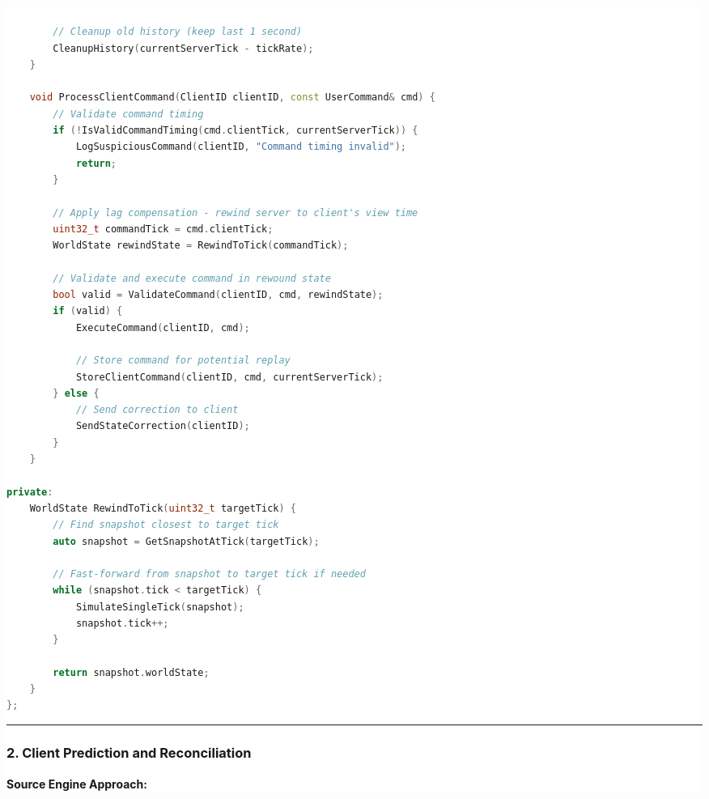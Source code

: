 ```cpp
        
        // Cleanup old history (keep last 1 second)
        CleanupHistory(currentServerTick - tickRate);
    }
    
    void ProcessClientCommand(ClientID clientID, const UserCommand& cmd) {
        // Validate command timing
        if (!IsValidCommandTiming(cmd.clientTick, currentServerTick)) {
            LogSuspiciousCommand(clientID, "Command timing invalid");
            return;
        }
        
        // Apply lag compensation - rewind server to client's view time
        uint32_t commandTick = cmd.clientTick;
        WorldState rewindState = RewindToTick(commandTick);
        
        // Validate and execute command in rewound state
        bool valid = ValidateCommand(clientID, cmd, rewindState);
        if (valid) {
            ExecuteCommand(clientID, cmd);
            
            // Store command for potential replay
            StoreClientCommand(clientID, cmd, currentServerTick);
        } else {
            // Send correction to client
            SendStateCorrection(clientID);
        }
    }
    
private:
    WorldState RewindToTick(uint32_t targetTick) {
        // Find snapshot closest to target tick
        auto snapshot = GetSnapshotAtTick(targetTick);
        
        // Fast-forward from snapshot to target tick if needed
        while (snapshot.tick < targetTick) {
            SimulateSingleTick(snapshot);
            snapshot.tick++;
        }
        
        return snapshot.worldState;
    }
};
```

---

### 2. Client Prediction and Reconciliation

**Source Engine Approach:**
